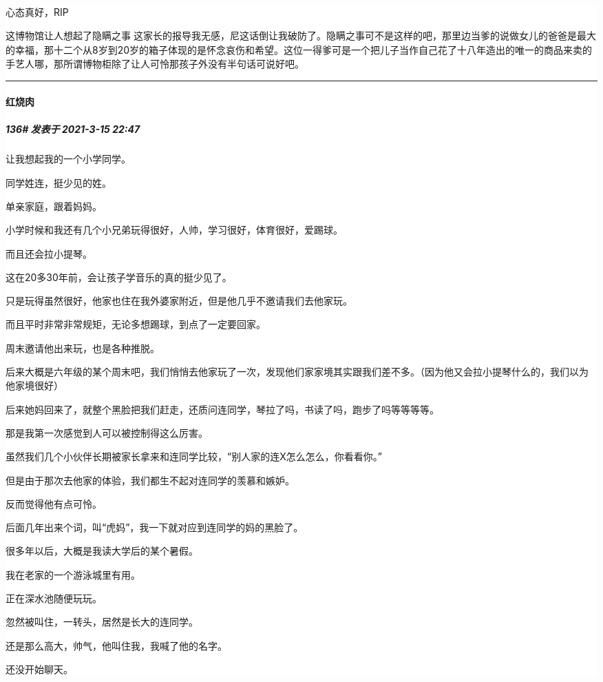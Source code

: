 心态真好，RIP


这博物馆让人想起了隐瞒之事</blockquote>
这家长的报导我无感，尼这话倒让我破防了。隐瞒之事可不是这样的吧，那里边当爹的说做女儿的爸爸是最大的幸福，那十二个从8岁到20岁的箱子体现的是怀念哀伤和希望。这位一得爹可是一个把儿子当作自己花了十八年造出的唯一的商品来卖的手艺人哪，那所谓博物柜除了让人可怜那孩子外没有半句话可说好吧。


-----

####  红烧肉  
##### 136#       发表于 2021-3-15 22:47


让我想起我的一个小学同学。


同学姓连，挺少见的姓。

单亲家庭，跟着妈妈。


小学时候和我还有几个小兄弟玩得很好，人帅，学习很好，体育很好，爱踢球。

而且还会拉小提琴。


这在20多30年前，会让孩子学音乐的真的挺少见了。


只是玩得虽然很好，他家也住在我外婆家附近，但是他几乎不邀请我们去他家玩。

而且平时非常非常规矩，无论多想踢球，到点了一定要回家。


周末邀请他出来玩，也是各种推脱。


后来大概是六年级的某个周末吧，我们悄悄去他家玩了一次，发现他们家家境其实跟我们差不多。（因为他又会拉小提琴什么的，我们以为他家境很好）


后来她妈回来了，就整个黑脸把我们赶走，还质问连同学，琴拉了吗，书读了吗，跑步了吗等等等等。


那是我第一次感觉到人可以被控制得这么厉害。

虽然我们几个小伙伴长期被家长拿来和连同学比较，“别人家的连X怎么怎么，你看看你。”

但是由于那次去他家的体验，我们都生不起对连同学的羡慕和嫉妒。

反而觉得他有点可怜。


后面几年出来个词，叫“虎妈”，我一下就对应到连同学的妈的黑脸了。


很多年以后，大概是我读大学后的某个暑假。

我在老家的一个游泳城里有用。


正在深水池随便玩玩。

忽然被叫住，一转头，居然是长大的连同学。

还是那么高大，帅气，他叫住我，我喊了他的名字。

还没开始聊天。
